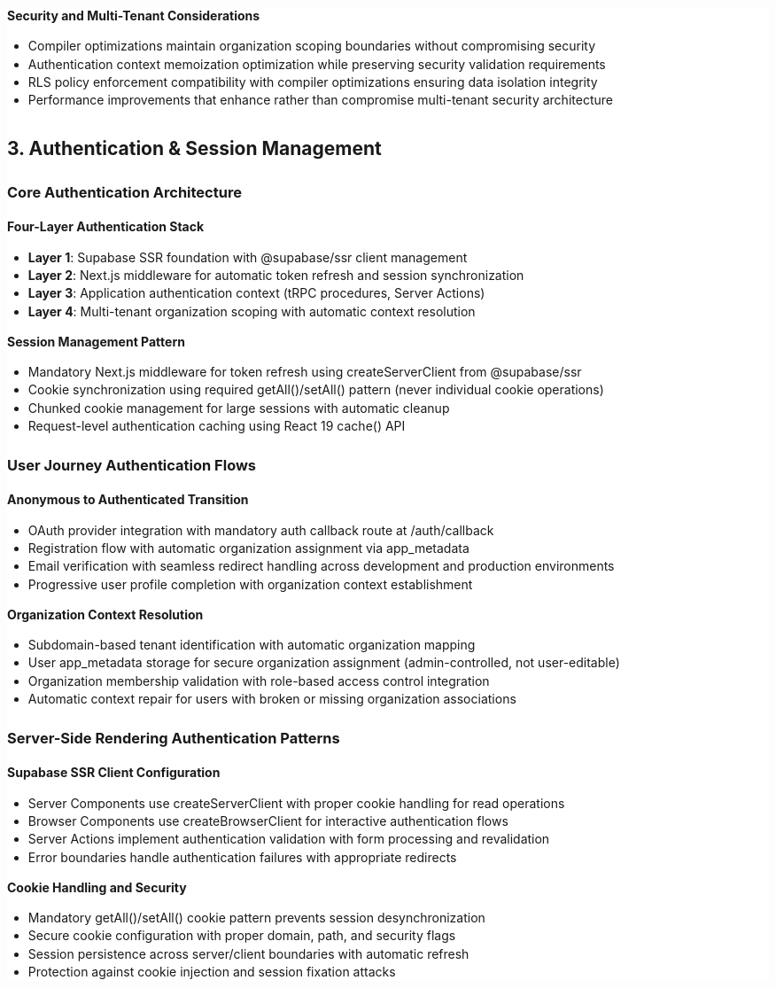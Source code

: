 **Security and Multi-Tenant Considerations**
- Compiler optimizations maintain organization scoping boundaries without compromising security
- Authentication context memoization optimization while preserving security validation requirements
- RLS policy enforcement compatibility with compiler optimizations ensuring data isolation integrity
- Performance improvements that enhance rather than compromise multi-tenant security architecture

## 3. Authentication & Session Management

### Core Authentication Architecture

**Four-Layer Authentication Stack**
- **Layer 1**: Supabase SSR foundation with @supabase/ssr client management
- **Layer 2**: Next.js middleware for automatic token refresh and session synchronization
- **Layer 3**: Application authentication context (tRPC procedures, Server Actions)
- **Layer 4**: Multi-tenant organization scoping with automatic context resolution

**Session Management Pattern**
- Mandatory Next.js middleware for token refresh using createServerClient from @supabase/ssr
- Cookie synchronization using required getAll()/setAll() pattern (never individual cookie operations)
- Chunked cookie management for large sessions with automatic cleanup
- Request-level authentication caching using React 19 cache() API

### User Journey Authentication Flows

**Anonymous to Authenticated Transition**
- OAuth provider integration with mandatory auth callback route at /auth/callback
- Registration flow with automatic organization assignment via app_metadata
- Email verification with seamless redirect handling across development and production environments
- Progressive user profile completion with organization context establishment

**Organization Context Resolution**
- Subdomain-based tenant identification with automatic organization mapping
- User app_metadata storage for secure organization assignment (admin-controlled, not user-editable)
- Organization membership validation with role-based access control integration
- Automatic context repair for users with broken or missing organization associations

### Server-Side Rendering Authentication Patterns

**Supabase SSR Client Configuration**
- Server Components use createServerClient with proper cookie handling for read operations
- Browser Components use createBrowserClient for interactive authentication flows
- Server Actions implement authentication validation with form processing and revalidation
- Error boundaries handle authentication failures with appropriate redirects

**Cookie Handling and Security**
- Mandatory getAll()/setAll() cookie pattern prevents session desynchronization
- Secure cookie configuration with proper domain, path, and security flags
- Session persistence across server/client boundaries with automatic refresh
- Protection against cookie injection and session fixation attacks
